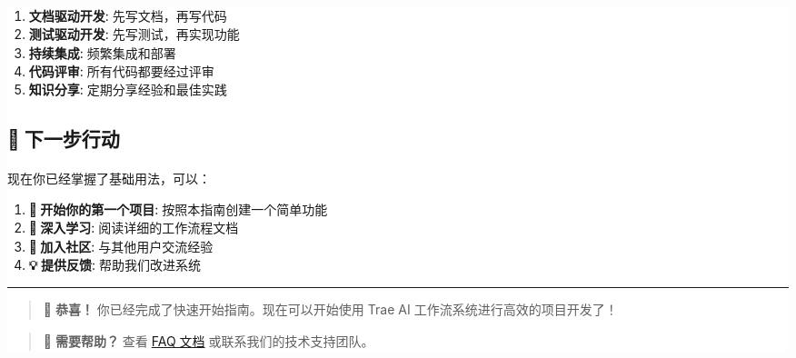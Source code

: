 1. **文档驱动开发**: 先写文档，再写代码
2. **测试驱动开发**: 先写测试，再实现功能
3. **持续集成**: 频繁集成和部署
4. **代码评审**: 所有代码都要经过评审
5. **知识分享**: 定期分享经验和最佳实践

## 🎯 下一步行动

现在你已经掌握了基础用法，可以：

1. **🚀 开始你的第一个项目**: 按照本指南创建一个简单功能
2. **📖 深入学习**: 阅读详细的工作流程文档
3. **🤝 加入社区**: 与其他用户交流经验
4. **💡 提供反馈**: 帮助我们改进系统

---

> 🎉 **恭喜！** 你已经完成了快速开始指南。现在可以开始使用 Trae AI 工作流系统进行高效的项目开发了！

> 💬 **需要帮助？** 查看 [FAQ 文档](faq.md) 或联系我们的技术支持团队。